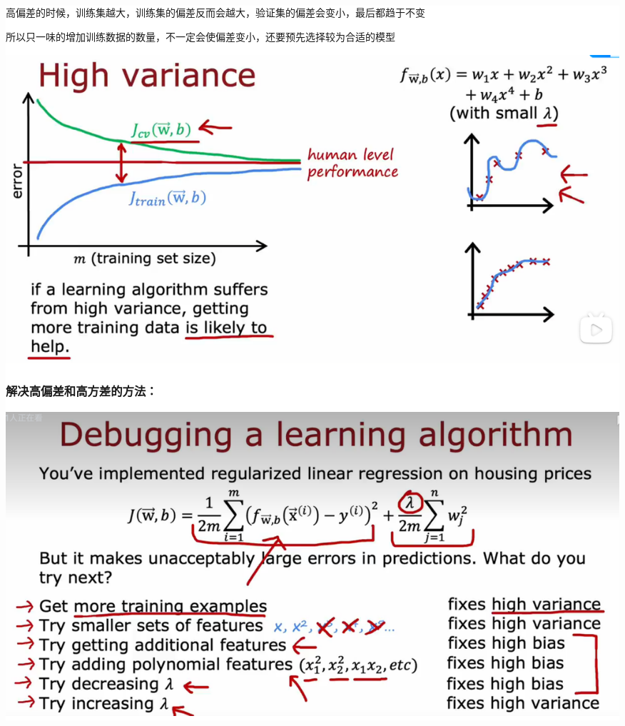 高偏差的时候，训练集越大，训练集的偏差反而会越大，验证集的偏差会变小，最后都趋于不变

所以只一味的增加训练数据的数量，不一定会使偏差变小，还要预先选择较为合适的模型

![image-20231021233136723](./图片/image-20231021233136723.png)

### 解决高偏差和高方差的方法：

![image-20231021233939696](./图片/image-20231021233939696.png)
